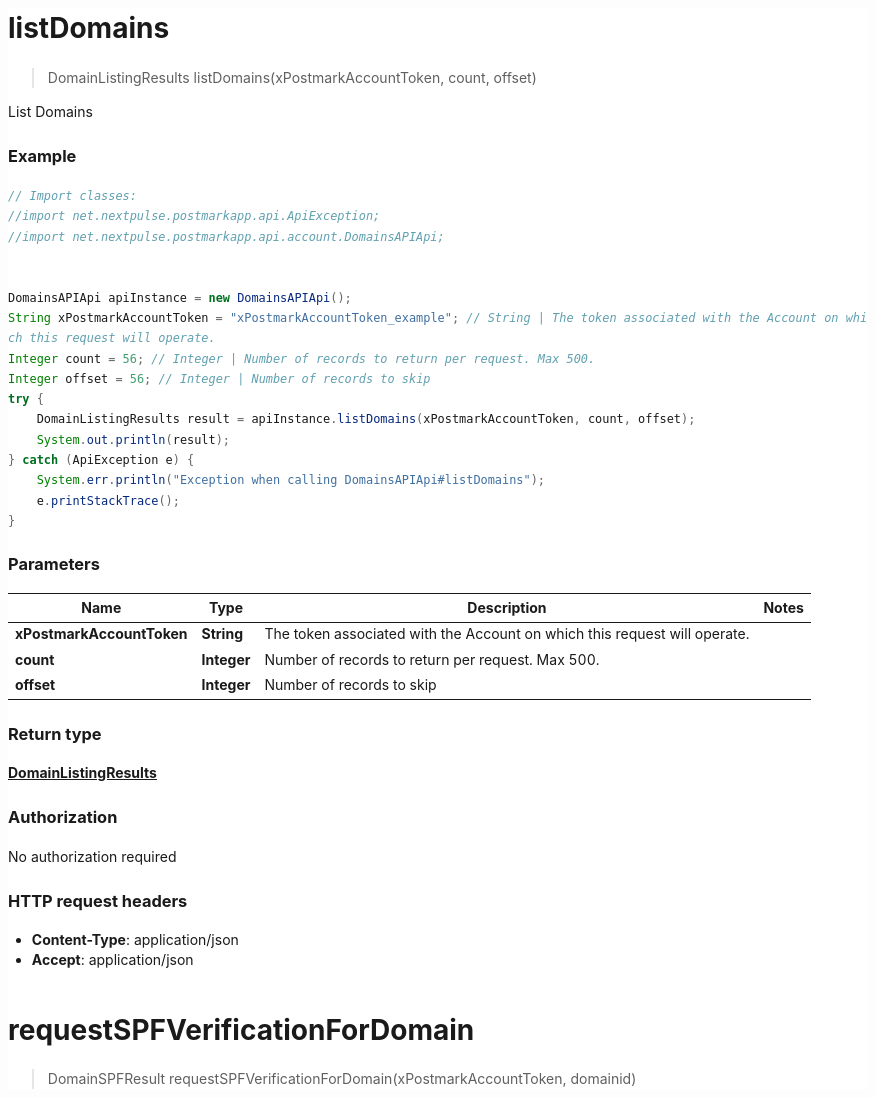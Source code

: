 <a name="listDomains"></a>
# **listDomains**
> DomainListingResults listDomains(xPostmarkAccountToken, count, offset)

List Domains

### Example
```java
// Import classes:
//import net.nextpulse.postmarkapp.api.ApiException;
//import net.nextpulse.postmarkapp.api.account.DomainsAPIApi;


DomainsAPIApi apiInstance = new DomainsAPIApi();
String xPostmarkAccountToken = "xPostmarkAccountToken_example"; // String | The token associated with the Account on which this request will operate.
Integer count = 56; // Integer | Number of records to return per request. Max 500.
Integer offset = 56; // Integer | Number of records to skip
try {
    DomainListingResults result = apiInstance.listDomains(xPostmarkAccountToken, count, offset);
    System.out.println(result);
} catch (ApiException e) {
    System.err.println("Exception when calling DomainsAPIApi#listDomains");
    e.printStackTrace();
}
```

### Parameters

Name | Type | Description  | Notes
------------- | ------------- | ------------- | -------------
 **xPostmarkAccountToken** | **String**| The token associated with the Account on which this request will operate. |
 **count** | **Integer**| Number of records to return per request. Max 500. |
 **offset** | **Integer**| Number of records to skip |

### Return type

[**DomainListingResults**](DomainListingResults.md)

### Authorization

No authorization required

### HTTP request headers

 - **Content-Type**: application/json
 - **Accept**: application/json

<a name="requestSPFVerificationForDomain"></a>
# **requestSPFVerificationForDomain**
> DomainSPFResult requestSPFVerificationForDomain(xPostmarkAccountToken, domainid)
